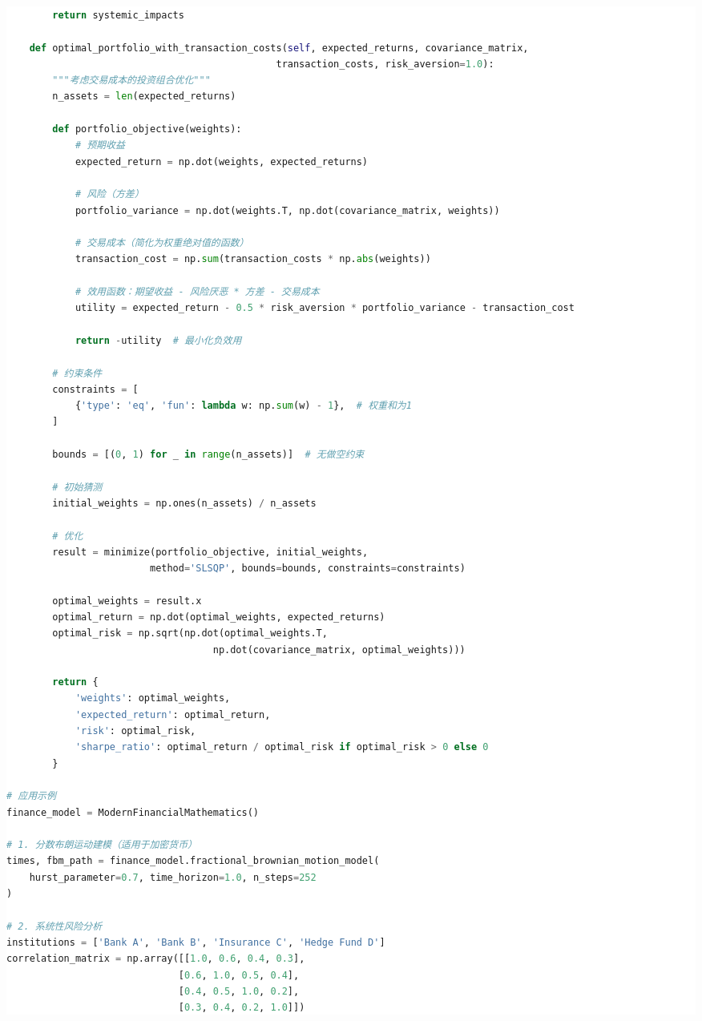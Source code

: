 ```python
        return systemic_impacts
    
    def optimal_portfolio_with_transaction_costs(self, expected_returns, covariance_matrix, 
                                               transaction_costs, risk_aversion=1.0):
        """考虑交易成本的投资组合优化"""
        n_assets = len(expected_returns)
        
        def portfolio_objective(weights):
            # 预期收益
            expected_return = np.dot(weights, expected_returns)
            
            # 风险（方差）
            portfolio_variance = np.dot(weights.T, np.dot(covariance_matrix, weights))
            
            # 交易成本（简化为权重绝对值的函数）
            transaction_cost = np.sum(transaction_costs * np.abs(weights))
            
            # 效用函数：期望收益 - 风险厌恶 * 方差 - 交易成本
            utility = expected_return - 0.5 * risk_aversion * portfolio_variance - transaction_cost
            
            return -utility  # 最小化负效用
        
        # 约束条件
        constraints = [
            {'type': 'eq', 'fun': lambda w: np.sum(w) - 1},  # 权重和为1
        ]
        
        bounds = [(0, 1) for _ in range(n_assets)]  # 无做空约束
        
        # 初始猜测
        initial_weights = np.ones(n_assets) / n_assets
        
        # 优化
        result = minimize(portfolio_objective, initial_weights, 
                         method='SLSQP', bounds=bounds, constraints=constraints)
        
        optimal_weights = result.x
        optimal_return = np.dot(optimal_weights, expected_returns)
        optimal_risk = np.sqrt(np.dot(optimal_weights.T, 
                                    np.dot(covariance_matrix, optimal_weights)))
        
        return {
            'weights': optimal_weights,
            'expected_return': optimal_return,
            'risk': optimal_risk,
            'sharpe_ratio': optimal_return / optimal_risk if optimal_risk > 0 else 0
        }

# 应用示例
finance_model = ModernFinancialMathematics()

# 1. 分数布朗运动建模（适用于加密货币）
times, fbm_path = finance_model.fractional_brownian_motion_model(
    hurst_parameter=0.7, time_horizon=1.0, n_steps=252
)

# 2. 系统性风险分析
institutions = ['Bank A', 'Bank B', 'Insurance C', 'Hedge Fund D']
correlation_matrix = np.array([[1.0, 0.6, 0.4, 0.3],
                              [0.6, 1.0, 0.5, 0.4],
                              [0.4, 0.5, 1.0, 0.2],
                              [0.3, 0.4, 0.2, 1.0]])

```